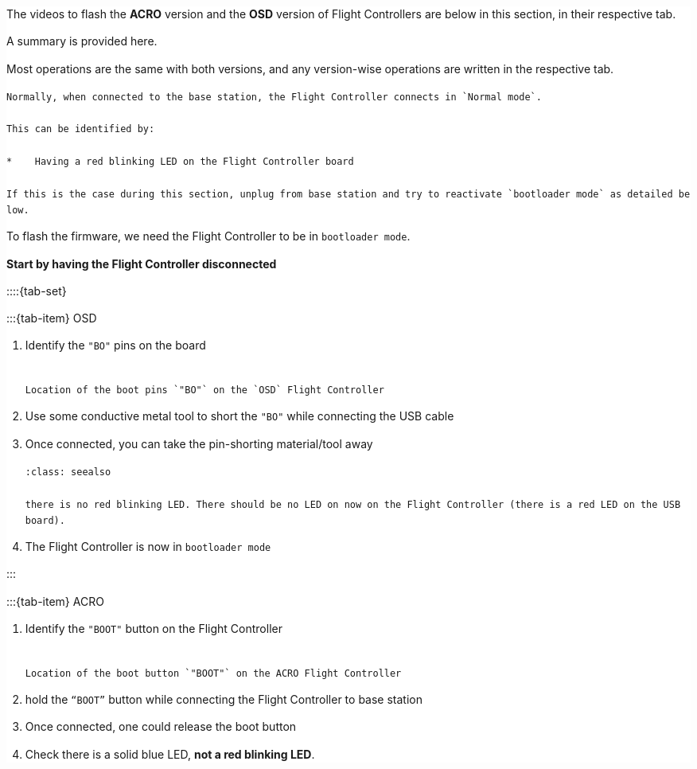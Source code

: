 The videos to flash the **ACRO** version and the **OSD** version of Flight Controllers are below in this section, in their respective tab. 

A summary is provided here.

Most operations are the same with both versions, and any version-wise operations are written in the respective tab.

```{attention}
Normally, when connected to the base station, the Flight Controller connects in `Normal mode`.

This can be identified by:

*    Having a red blinking LED on the Flight Controller board

If this is the case during this section, unplug from base station and try to reactivate `bootloader mode` as detailed below.
```

To flash the firmware, we need the Flight Controller to be in `bootloader mode`.

**Start by having the Flight Controller disconnected**

::::{tab-set}

:::{tab-item} OSD

1. Identify the `"BO"` pins on the board

    ```{figure} ../_images/software-initialization/OSD_boot_pins.jpg

    Location of the boot pins `"BO"` on the `OSD` Flight Controller
    ```

2. Use some conductive metal tool to short the `"BO"` while connecting the USB cable

1. Once connected, you can take the pin-shorting material/tool away

    ```{admonition} Check
    :class: seealso

    there is no red blinking LED. There should be no LED on now on the Flight Controller (there is a red LED on the USB board).

1. The Flight Controller is now in `bootloader mode`

:::

:::{tab-item} ACRO

1. Identify the `"BOOT"` button on the Flight Controller

    ```{figure} ../_images/software-initialization/ACRO_boot_button.jpg

    Location of the boot button `"BOOT"` on the ACRO Flight Controller
    ```

1. hold the `“BOOT”` button while connecting the Flight Controller to base station

1. Once connected, one could release the boot button

1. Check there is a solid blue LED, **not a red blinking LED**.
